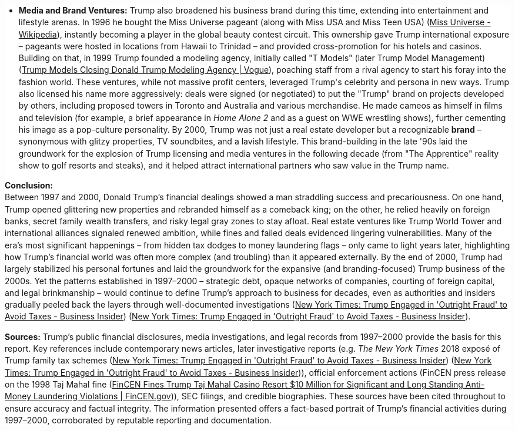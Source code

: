  * **Media and Brand Ventures:** Trump also broadened his business brand during this time, extending into entertainment and lifestyle arenas. In 1996 he bought the Miss Universe pageant (along with Miss USA and Miss Teen USA) ([Miss Universe - Wikipedia](https://en.wikipedia.org/wiki/Miss_Universe#:~:text=Miss%20Universe%20,The#:~:text=In%201996%2C%20Donald%20Trump%20bought,By%20late)), instantly becoming a player in the global beauty contest circuit. This ownership gave Trump international exposure – pageants were hosted in locations from Hawaii to Trinidad – and provided cross-promotion for his hotels and casinos. Building on that, in 1999 Trump founded a modeling agency, initially called "T Models" (later Trump Model Management) ([Trump Models Closing  Donald Trump Modeling Agency | Vogue](https://www.vogue.com/article/trump-models-closing-donald-trump-modeling-agency#:~:text=and%20Pat%20Cleveland%2C%20what%20it,interest%20in%20models%20over%2040)), poaching staff from a rival agency to start his foray into the fashion world. These ventures, while not massive profit centers, leveraged Trump's celebrity and persona in new ways. Trump also licensed his name more aggressively: deals were signed (or negotiated) to put the "Trump" brand on projects developed by others, including proposed towers in Toronto and Australia and various merchandise. He made cameos as himself in films and television (for example, a brief appearance in *Home Alone 2* and as a guest on WWE wrestling shows), further cementing his image as a pop-culture personality. By 2000, Trump was not just a real estate developer but a recognizable **brand** – synonymous with glitzy properties, TV soundbites, and a lavish lifestyle. This brand-building in the late '90s laid the groundwork for the explosion of Trump licensing and media ventures in the following decade (from "The Apprentice" reality show to golf resorts and steaks), and it helped attract international partners who saw value in the Trump name.


**Conclusion:**  
Between 1997 and 2000, Donald Trump’s financial dealings showed a man straddling success and precariousness. On one hand, Trump opened glittering new properties and rebranded himself as a comeback king; on the other, he relied heavily on foreign banks, secret family wealth transfers, and risky legal gray zones to stay afloat. Real estate ventures like Trump World Tower and international alliances signaled renewed ambition, while fines and failed deals evidenced lingering vulnerabilities. Many of the era’s most significant happenings – from hidden tax dodges to money laundering flags – only came to light years later, highlighting how Trump’s financial world was often more complex (and troubling) than it appeared externally. By the end of 2000, Trump had largely stabilized his personal fortunes and laid the groundwork for the expansive (and branding-focused) Trump business of the 2000s. Yet the patterns established in 1997–2000 – strategic debt, opaque networks of companies, courting of foreign capital, and legal brinkmanship – would continue to define Trump’s approach to business for decades, even as authorities and insiders gradually peeled back the layers through well-documented investigations ([New York Times: Trump Engaged in 'Outright Fraud' to Avoid Taxes - Business Insider](https://www.businessinsider.com/new-york-times-trump-tax-fraud-father-fred-inheritance-2018-10#:~:text=The%20Times%20reported%20that%20this,millions%20in%20improper%20tax%20deductions)) ([New York Times: Trump Engaged in 'Outright Fraud' to Avoid Taxes - Business Insider](https://www.businessinsider.com/new-york-times-trump-tax-fraud-father-fred-inheritance-2018-10#:~:text=were%20suspect%2C%20possibly%20even%20illegal,that%20manner%2C%20The%20Times%20said)).

**Sources:** Trump’s public financial disclosures, media investigations, and legal records from 1997–2000 provide the basis for this report. Key references include contemporary news articles, later investigative reports (e.g. *The New York Times* 2018 exposé of Trump family tax schemes ([New York Times: Trump Engaged in 'Outright Fraud' to Avoid Taxes - Business Insider](https://www.businessinsider.com/new-york-times-trump-tax-fraud-father-fred-inheritance-2018-10#:~:text=were%20suspect%2C%20possibly%20even%20illegal,that%20manner%2C%20The%20Times%20said)) ([New York Times: Trump Engaged in 'Outright Fraud' to Avoid Taxes - Business Insider](https://www.businessinsider.com/new-york-times-trump-tax-fraud-father-fred-inheritance-2018-10#:~:text=,Trump%20created%20over%2050%20years))), official enforcement actions (FinCEN press release on the 1998 Taj Mahal fine ([FinCEN Fines Trump Taj Mahal Casino Resort $10 Million for Significant and Long Standing Anti-Money Laundering Violations | FinCEN.gov](https://www.fincen.gov/news/news-releases/fincen-fines-trump-taj-mahal-casino-resort-10-million-significant-and-long#:~:text=reporting%20obligations%2C%20and%20recordkeeping%20requirements,for%20currency%20transaction%20reporting%20violations))), SEC filings, and credible biographies. These sources have been cited throughout to ensure accuracy and factual integrity. The information presented offers a fact-based portrait of Trump’s financial activities during 1997–2000, corroborated by reputable reporting and documentation.
